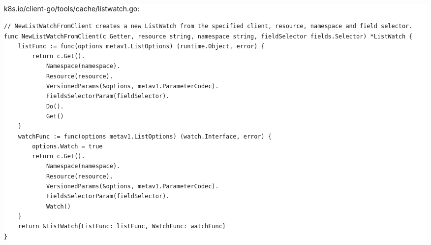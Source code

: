 k8s.io/client-go/tools/cache/listwatch.go:

	// NewListWatchFromClient creates a new ListWatch from the specified client, resource, namespace and field selector.
	func NewListWatchFromClient(c Getter, resource string, namespace string, fieldSelector fields.Selector) *ListWatch {
		listFunc := func(options metav1.ListOptions) (runtime.Object, error) {
			return c.Get().
				Namespace(namespace).
				Resource(resource).
				VersionedParams(&options, metav1.ParameterCodec).
				FieldsSelectorParam(fieldSelector).
				Do().
				Get()
		}
		watchFunc := func(options metav1.ListOptions) (watch.Interface, error) {
			options.Watch = true
			return c.Get().
				Namespace(namespace).
				Resource(resource).
				VersionedParams(&options, metav1.ParameterCodec).
				FieldsSelectorParam(fieldSelector).
				Watch()
		}
		return &ListWatch{ListFunc: listFunc, WatchFunc: watchFunc}
	}
